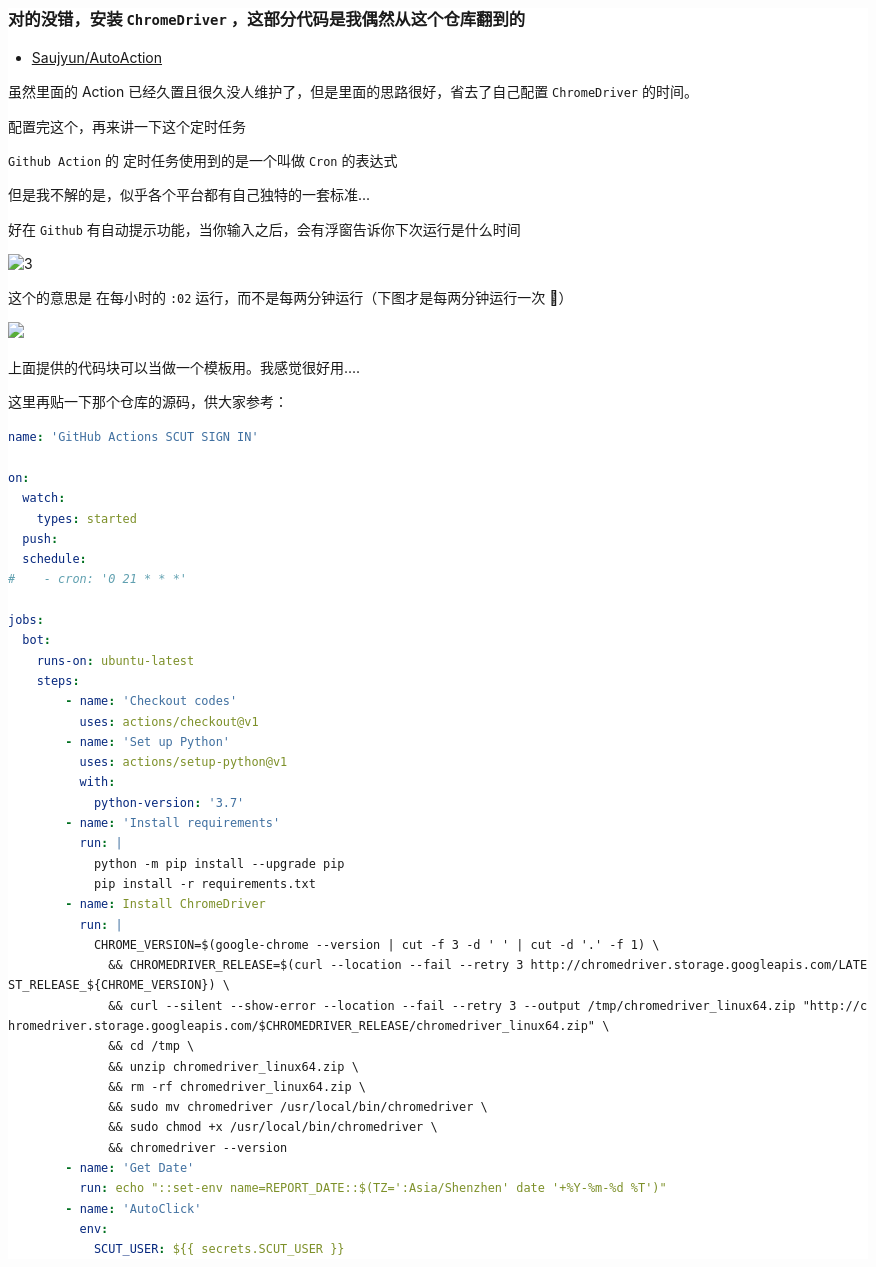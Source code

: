 ### 对的没错，安装 `ChromeDriver` ，这部分代码是我偶然从这个仓库翻到的

- [Saujyun/AutoAction](https://github.com/Saujyun/AutoAction)

虽然里面的 Action 已经久置且很久没人维护了，但是里面的思路很好，省去了自己配置 `ChromeDriver`  的时间。

配置完这个，再来讲一下这个定时任务

`Github Action` 的 定时任务使用到的是一个叫做 `Cron` 的表达式

但是我不解的是，似乎各个平台都有自己独特的一套标准...

好在 `Github` 有自动提示功能，当你输入之后，会有浮窗告诉你下次运行是什么时间

![3](https://learnonly-7.oss-cn-qingdao.aliyuncs.com/2022-03-17/22TC/2022/02/27/df3fcd26868de.png)

这个的意思是 在每小时的 `:02` 运行，而不是每两分钟运行（下图才是每两分钟运行一次 👀）

![](https://learnonly-7.oss-cn-qingdao.aliyuncs.com/2022-03-17/22TC/2022/02/27/500adf24bc3fa.png)

上面提供的代码块可以当做一个模板用。我感觉很好用....

这里再贴一下那个仓库的源码，供大家参考：

```yaml
name: 'GitHub Actions SCUT SIGN IN'

on:
  watch:
    types: started
  push:
  schedule:
#    - cron: '0 21 * * *'

jobs:
  bot:
    runs-on: ubuntu-latest
    steps:
        - name: 'Checkout codes'
          uses: actions/checkout@v1
        - name: 'Set up Python'
          uses: actions/setup-python@v1
          with:
            python-version: '3.7'
        - name: 'Install requirements'
          run: |
            python -m pip install --upgrade pip
            pip install -r requirements.txt
        - name: Install ChromeDriver
          run: |
            CHROME_VERSION=$(google-chrome --version | cut -f 3 -d ' ' | cut -d '.' -f 1) \
              && CHROMEDRIVER_RELEASE=$(curl --location --fail --retry 3 http://chromedriver.storage.googleapis.com/LATEST_RELEASE_${CHROME_VERSION}) \
              && curl --silent --show-error --location --fail --retry 3 --output /tmp/chromedriver_linux64.zip "http://chromedriver.storage.googleapis.com/$CHROMEDRIVER_RELEASE/chromedriver_linux64.zip" \
              && cd /tmp \
              && unzip chromedriver_linux64.zip \
              && rm -rf chromedriver_linux64.zip \
              && sudo mv chromedriver /usr/local/bin/chromedriver \
              && sudo chmod +x /usr/local/bin/chromedriver \
              && chromedriver --version
        - name: 'Get Date'
          run: echo "::set-env name=REPORT_DATE::$(TZ=':Asia/Shenzhen' date '+%Y-%m-%d %T')"
        - name: 'AutoClick'
          env:
            SCUT_USER: ${{ secrets.SCUT_USER }}
```
